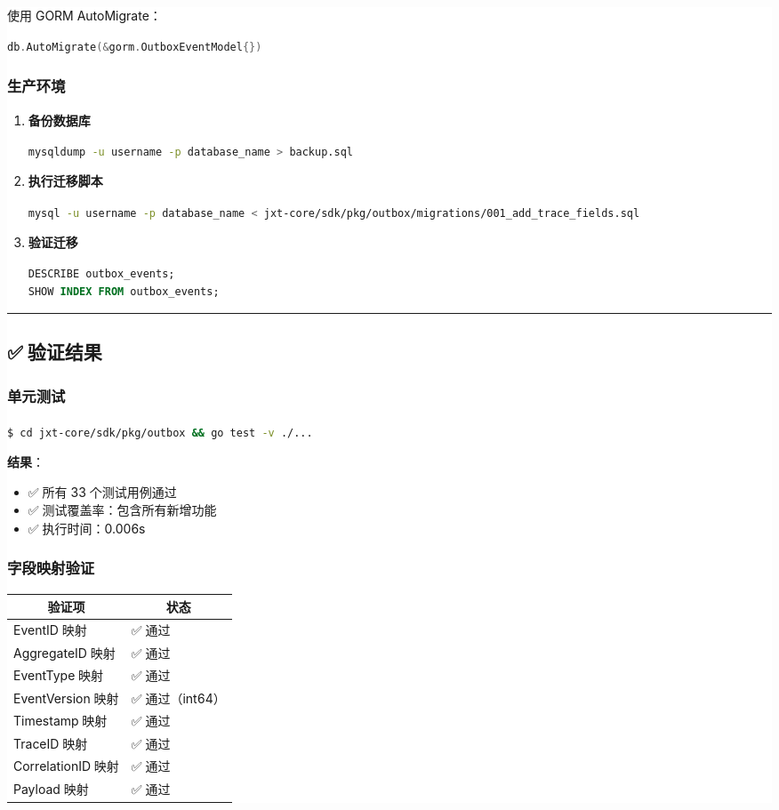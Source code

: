 使用 GORM AutoMigrate：

```go
db.AutoMigrate(&gorm.OutboxEventModel{})
```

### 生产环境

1. **备份数据库**
   ```bash
   mysqldump -u username -p database_name > backup.sql
   ```

2. **执行迁移脚本**
   ```bash
   mysql -u username -p database_name < jxt-core/sdk/pkg/outbox/migrations/001_add_trace_fields.sql
   ```

3. **验证迁移**
   ```sql
   DESCRIBE outbox_events;
   SHOW INDEX FROM outbox_events;
   ```

---

## ✅ 验证结果

### 单元测试

```bash
$ cd jxt-core/sdk/pkg/outbox && go test -v ./...
```

**结果**：
- ✅ 所有 33 个测试用例通过
- ✅ 测试覆盖率：包含所有新增功能
- ✅ 执行时间：0.006s

### 字段映射验证

| 验证项 | 状态 |
|--------|------|
| EventID 映射 | ✅ 通过 |
| AggregateID 映射 | ✅ 通过 |
| EventType 映射 | ✅ 通过 |
| EventVersion 映射 | ✅ 通过（int64） |
| Timestamp 映射 | ✅ 通过 |
| TraceID 映射 | ✅ 通过 |
| CorrelationID 映射 | ✅ 通过 |
| Payload 映射 | ✅ 通过 |

